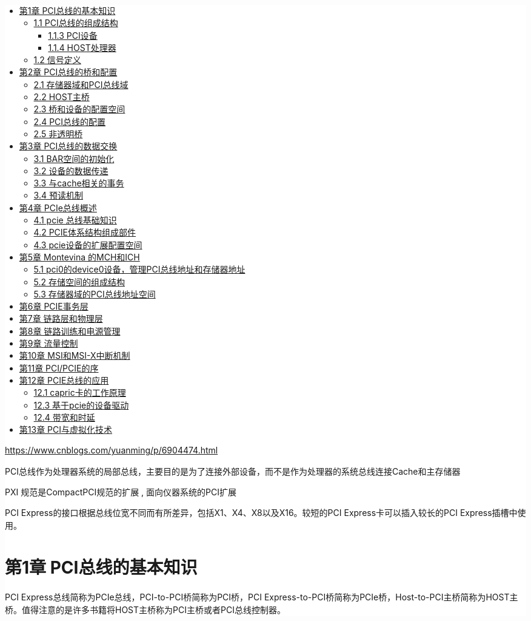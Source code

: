 




- [第1章 PCI总线的基本知识](#第1章-pci总线的基本知识)
  - [1.1 PCI总线的组成结构](#11-pci总线的组成结构)
    - [1.1.3 PCI设备](#113-pci设备)
    - [1.1.4 HOST处理器](#114-host处理器)
  - [1.2 信号定义](#12-信号定义)
- [第2章 PCI总线的桥和配置](#第2章-pci总线的桥和配置)
  - [2.1 存储器域和PCI总线域](#21-存储器域和pci总线域)
  - [2.2 HOST主桥](#22-host主桥)
  - [2.3 桥和设备的配置空间](#23-桥和设备的配置空间)
  - [2.4 PCI总线的配置](#24-pci总线的配置)
  - [2.5 非透明桥](#25-非透明桥)
- [第3章 PCI总线的数据交换](#第3章-pci总线的数据交换)
  - [3.1 BAR空间的初始化](#31-bar空间的初始化)
  - [3.2 设备的数据传递](#32-设备的数据传递)
  - [3.3 与cache相关的事务](#33-与cache相关的事务)
  - [3.4 预读机制](#34-预读机制)
- [第4章 PCIe总线概述](#第4章-pcie总线概述)
  - [4.1 pcie 总线基础知识](#41-pcie-总线基础知识)
  - [4.2 PCIE体系结构组成部件](#42-pcie体系结构组成部件)
  - [4.3 pcie设备的扩展配置空间](#43-pcie设备的扩展配置空间)
- [第5章 Montevina 的MCH和ICH](#第5章-montevina-的mch和ich)
  - [5.1 pci0的device0设备，管理PCI总线地址和存储器地址](#51-pci0的device0设备管理pci总线地址和存储器地址)
  - [5.2 存储空间的组成结构](#52-存储空间的组成结构)
  - [5.3 存储器域的PCI总线地址空间](#53-存储器域的pci总线地址空间)
- [第6章 PCIE事务层](#第6章-pcie事务层)
- [第7章 链路层和物理层](#第7章-链路层和物理层)
- [第8章 链路训练和电源管理](#第8章-链路训练和电源管理)
- [第9章 流量控制](#第9章-流量控制)
- [第10章 MSI和MSI\-X中断机制](#第10章-msi和msi-x中断机制)
- [第11章 PCI/PCIE的序](#第11章-pcipcie的序)
- [第12章 PCIE总线的应用](#第12章-pcie总线的应用)
  - [12.1 capric卡的工作原理](#121-capric卡的工作原理)
  - [12.3 基于pcie的设备驱动](#123-基于pcie的设备驱动)
  - [12.4 带宽和时延](#124-带宽和时延)
- [第13章 PCI与虚拟化技术](#第13章-pci与虚拟化技术)



https://www.cnblogs.com/yuanming/p/6904474.html

PCI总线作为处理器系统的局部总线，主要目的是为了连接外部设备，而不是作为处理器的系统总线连接Cache和主存储器 

PXI 规范是CompactPCI规范的扩展 , 面向仪器系统的PCI扩展

PCI Express的接口根据总线位宽不同而有所差异，包括X1、X4、X8以及X16。较短的PCI Express卡可以插入较长的PCI Express插槽中使用。

# 第1章 PCI总线的基本知识

PCI Express总线简称为PCIe总线，PCI-to-PCI桥简称为PCI桥，PCI Express-to-PCI桥简称为PCIe桥，Host-to-PCI主桥简称为HOST主桥。值得注意的是许多书籍将HOST主桥称为PCI主桥或者PCI总线控制器。
